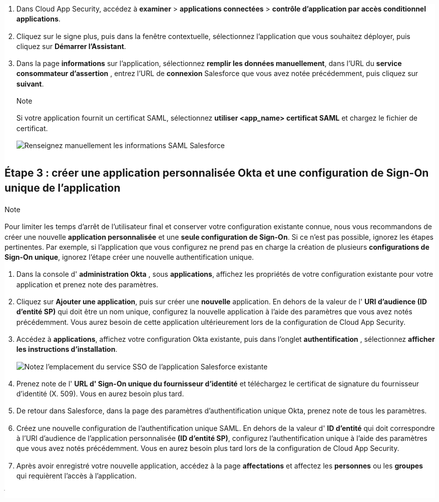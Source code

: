 1. Dans Cloud App Security, accédez à **examiner**  >  **applications connectées**  >  **contrôle d’application par accès conditionnel applications**.

1. Cliquez sur le signe plus, puis dans la fenêtre contextuelle, sélectionnez l’application que vous souhaitez déployer, puis cliquez sur **Démarrer l’Assistant**.
1. Dans la page **informations** sur l’application, sélectionnez **remplir les données manuellement**, dans l’URL du **service consommateur d’assertion** , entrez l’URL de **connexion** Salesforce que vous avez notée précédemment, puis cliquez sur **suivant**.

    > [!NOTE]
    > Si votre application fournit un certificat SAML, sélectionnez **utiliser <app_name> certificat SAML** et chargez le fichier de certificat.

    ![Renseignez manuellement les informations SAML Salesforce](media/proxy-idp-okta/idp-okta-cas-sf-app-info.png)

<a name="idp1-create-custom-app-okta"></a>

## <a name="step-3-create-a-new-okta-custom-application-and-app-single-sign-on-configuration"></a>Étape 3 : créer une application personnalisée Okta et une configuration de Sign-On unique de l’application

> [!NOTE]
> Pour limiter les temps d’arrêt de l’utilisateur final et conserver votre configuration existante connue, nous vous recommandons de créer une nouvelle **application personnalisée** et une **seule configuration de Sign-On**. Si ce n’est pas possible, ignorez les étapes pertinentes. Par exemple, si l’application que vous configurez ne prend pas en charge la création de plusieurs **configurations de Sign-On unique**, ignorez l’étape créer une nouvelle authentification unique.

1. Dans la console d' **administration Okta** , sous **applications**, affichez les propriétés de votre configuration existante pour votre application et prenez note des paramètres.

1. Cliquez sur **Ajouter une application**, puis sur créer une **nouvelle** application. En dehors de la valeur de l' **URI d’audience (ID d’entité SP)** qui doit être un nom unique, configurez la nouvelle application à l’aide des paramètres que vous avez notés précédemment. Vous aurez besoin de cette application ultérieurement lors de la configuration de Cloud App Security.
1. Accédez à **applications**, affichez votre configuration Okta existante, puis dans l’onglet **authentification** , sélectionnez **afficher les instructions d’installation**.

    ![Notez l’emplacement du service SSO de l’application Salesforce existante](media/proxy-idp-okta/idp-okta-sf-view-setup-instructions.png)

1. Prenez note de l' **URL d' Sign-On unique du fournisseur d’identité** et téléchargez le certificat de signature du fournisseur d’identité (X. 509). Vous en aurez besoin plus tard.

1. De retour dans Salesforce, dans la page des paramètres d’authentification unique Okta, prenez note de tous les paramètres.
1. Créez une nouvelle configuration de l’authentification unique SAML. En dehors de la valeur d' **ID d’entité** qui doit correspondre à l’URI d’audience de l’application personnalisée **(ID d’entité SP)**, configurez l’authentification unique à l’aide des paramètres que vous avez notés précédemment. Vous en aurez besoin plus tard lors de la configuration de Cloud App Security.
1. Après avoir enregistré votre nouvelle application, accédez à la page **affectations** et affectez les **personnes** ou les **groupes** qui requièrent l’accès à l’application.

<a name="idp1-conf-cas-with-okta-app-info"></a>ׂ
